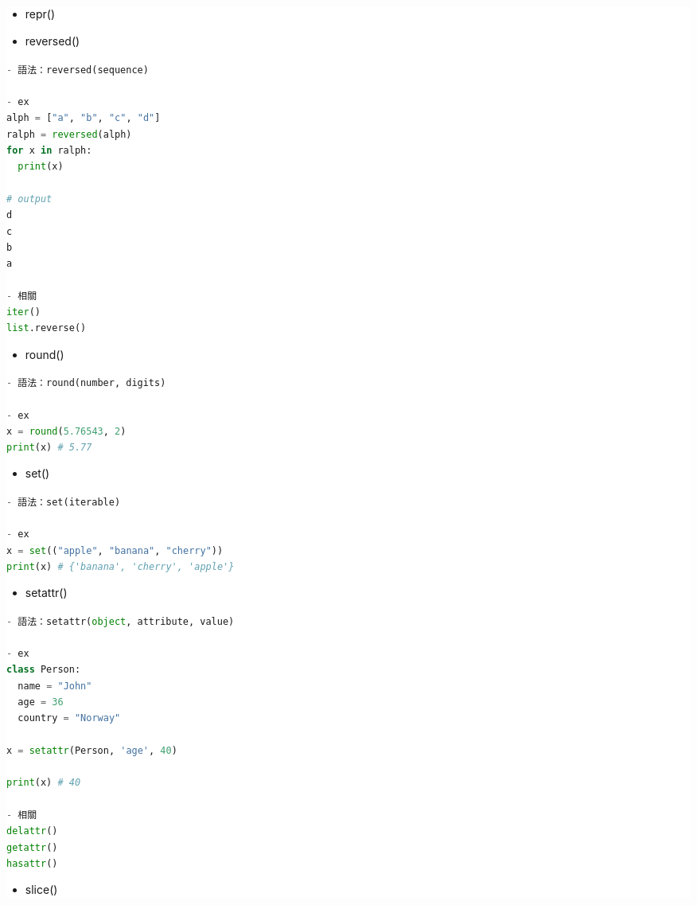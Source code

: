 - repr()

- reversed()

```python
- 語法：reversed(sequence)

- ex
alph = ["a", "b", "c", "d"]
ralph = reversed(alph)
for x in ralph:
  print(x)

# output
d
c
b
a

- 相關
iter()
list.reverse()
```

- round()

```python
- 語法：round(number, digits)

- ex
x = round(5.76543, 2)
print(x) # 5.77
```
- set()

```python
- 語法：set(iterable)

- ex
x = set(("apple", "banana", "cherry"))
print(x) # {'banana', 'cherry', 'apple'}
```
- setattr()

```python
- 語法：setattr(object, attribute, value)

- ex
class Person:
  name = "John"
  age = 36
  country = "Norway"

x = setattr(Person, 'age', 40)

print(x) # 40

- 相關
delattr()
getattr()
hasattr()
```
- slice()
